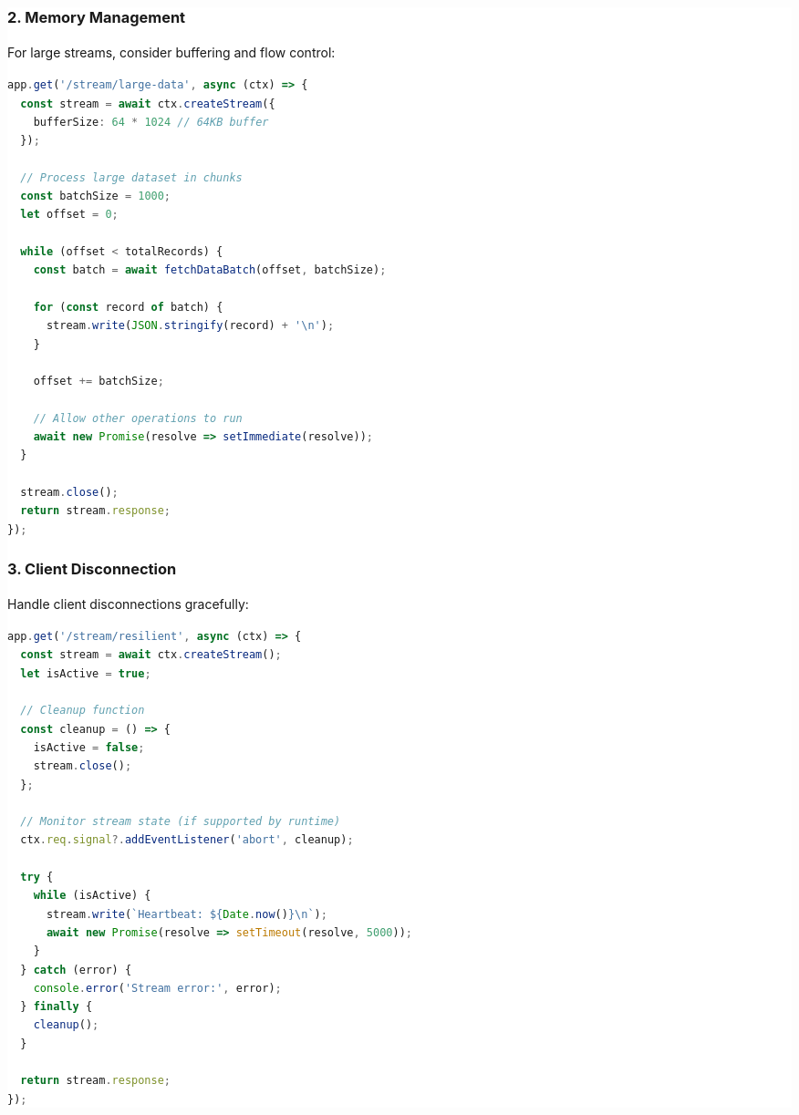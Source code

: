 ### 2. Memory Management

For large streams, consider buffering and flow control:

```typescript
app.get('/stream/large-data', async (ctx) => {
  const stream = await ctx.createStream({
    bufferSize: 64 * 1024 // 64KB buffer
  });

  // Process large dataset in chunks
  const batchSize = 1000;
  let offset = 0;
  
  while (offset < totalRecords) {
    const batch = await fetchDataBatch(offset, batchSize);
    
    for (const record of batch) {
      stream.write(JSON.stringify(record) + '\n');
    }
    
    offset += batchSize;
    
    // Allow other operations to run
    await new Promise(resolve => setImmediate(resolve));
  }
  
  stream.close();
  return stream.response;
});
```

### 3. Client Disconnection

Handle client disconnections gracefully:

```typescript
app.get('/stream/resilient', async (ctx) => {
  const stream = await ctx.createStream();
  let isActive = true;
  
  // Cleanup function
  const cleanup = () => {
    isActive = false;
    stream.close();
  };

  // Monitor stream state (if supported by runtime)
  ctx.req.signal?.addEventListener('abort', cleanup);
  
  try {
    while (isActive) {
      stream.write(`Heartbeat: ${Date.now()}\n`);
      await new Promise(resolve => setTimeout(resolve, 5000));
    }
  } catch (error) {
    console.error('Stream error:', error);
  } finally {
    cleanup();
  }
  
  return stream.response;
});
```
